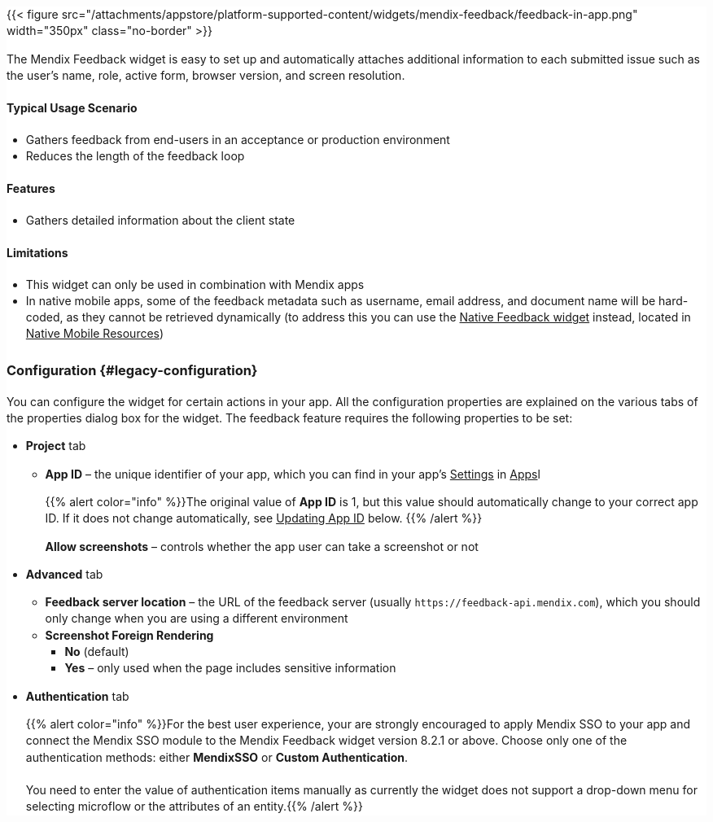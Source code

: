 {{< figure src="/attachments/appstore/platform-supported-content/widgets/mendix-feedback/feedback-in-app.png" width="350px" class="no-border" >}}

The Mendix Feedback widget is easy to set up and automatically attaches additional information to each submitted issue such as the user’s name, role, active form, browser version, and screen resolution.

#### Typical Usage Scenario

* Gathers feedback from end-users in an acceptance or production environment
* Reduces the length of the feedback loop

#### Features

* Gathers detailed information about the client state

#### Limitations

* This widget can only be used in combination with Mendix apps
* In native mobile apps, some of the feedback metadata such as username, email address, and document name will be hard-coded, as they cannot be retrieved dynamically (to address this you can use the [Native Feedback widget](/appstore/modules/native-mobile-resources/) instead, located in [Native Mobile Resources](https://marketplace.mendix.com/link/component/109513))

### Configuration {#legacy-configuration}

You can configure the widget for certain actions in your app. All the configuration properties are explained on the various tabs of the properties dialog box for the widget. The feedback feature requires the following properties to be set:

* **Project** tab
    * **App ID** – the unique identifier of your app, which you can find in your app’s [Settings](/developerportal/collaborate/general-settings/) in [Apps](https://sprintr.home.mendix.com/)l

        {{% alert color="info" %}}The original value of **App ID** is 1, but this value should automatically change to your correct app ID. If it does not change automatically, see [Updating App ID](#legacy-update-app-id) below.
        {{% /alert %}}

        **Allow screenshots** – controls whether the app user can take a screenshot or not
* **Advanced** tab
    * **Feedback server location** – the URL of the feedback server (usually `https://feedback-api.mendix.com`), which you should only change when you are using a different environment
    * **Screenshot Foreign Rendering**
        * **No** (default)
        * **Yes** – only used when the page includes sensitive information
    
* **Authentication** tab

    {{% alert color="info" %}}For the best user experience, your are strongly encouraged to apply Mendix SSO to your app and connect the Mendix SSO module to the Mendix Feedback widget version 8.2.1 or above. Choose only one of the authentication methods: either **MendixSSO** or **Custom Authentication**.</br></br>You need to enter the value of authentication items manually as currently the widget does not support a drop-down menu for selecting microflow or the attributes of an entity.{{% /alert %}}
